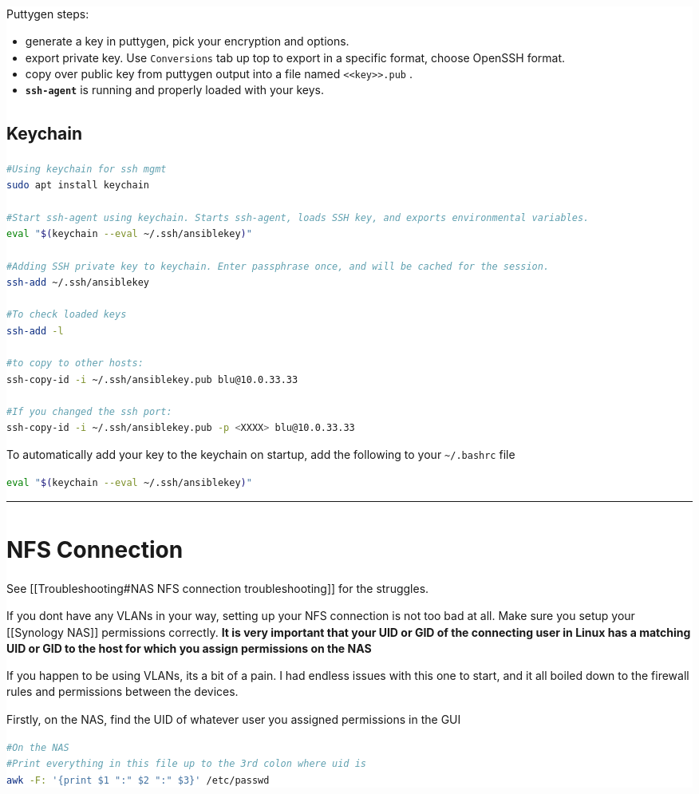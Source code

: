 Puttygen steps: 
- generate a key in puttygen, pick your encryption and options.
- export private key. Use `Conversions` tab up top to export in a specific format, choose OpenSSH format.
- copy over public key from puttygen output into a file named `<<key>>.pub` . 
- **`ssh-agent`** is running and properly loaded with your keys.
## Keychain

```sh
#Using keychain for ssh mgmt
sudo apt install keychain

#Start ssh-agent using keychain. Starts ssh-agent, loads SSH key, and exports environmental variables. 
eval "$(keychain --eval ~/.ssh/ansiblekey)"

#Adding SSH private key to keychain. Enter passphrase once, and will be cached for the session.
ssh-add ~/.ssh/ansiblekey

#To check loaded keys
ssh-add -l

#to copy to other hosts:
ssh-copy-id -i ~/.ssh/ansiblekey.pub blu@10.0.33.33

#If you changed the ssh port: 
ssh-copy-id -i ~/.ssh/ansiblekey.pub -p <XXXX> blu@10.0.33.33
```

To automatically add your key to the keychain on startup, add the following to your `~/.bashrc` file

```sh
eval "$(keychain --eval ~/.ssh/ansiblekey)"
```



***
# NFS Connection

See [[Troubleshooting#NAS NFS connection troubleshooting]] for the struggles.

If you dont have any VLANs in your way, setting up your NFS connection is not too bad at all. Make sure you setup your [[Synology NAS]] permissions correctly. **It is very important that your UID or GID of the connecting user in Linux has a matching UID or GID to the host for which you assign permissions on the NAS**

If you happen to be using VLANs, its a bit of a pain. I had endless issues with this one to start, and it all boiled down to the firewall rules and permissions between the devices. 

Firstly, on the NAS, find the UID of whatever user you assigned permissions in the GUI

```sh 
#On the NAS
#Print everything in this file up to the 3rd colon where uid is
awk -F: '{print $1 ":" $2 ":" $3}' /etc/passwd
```
